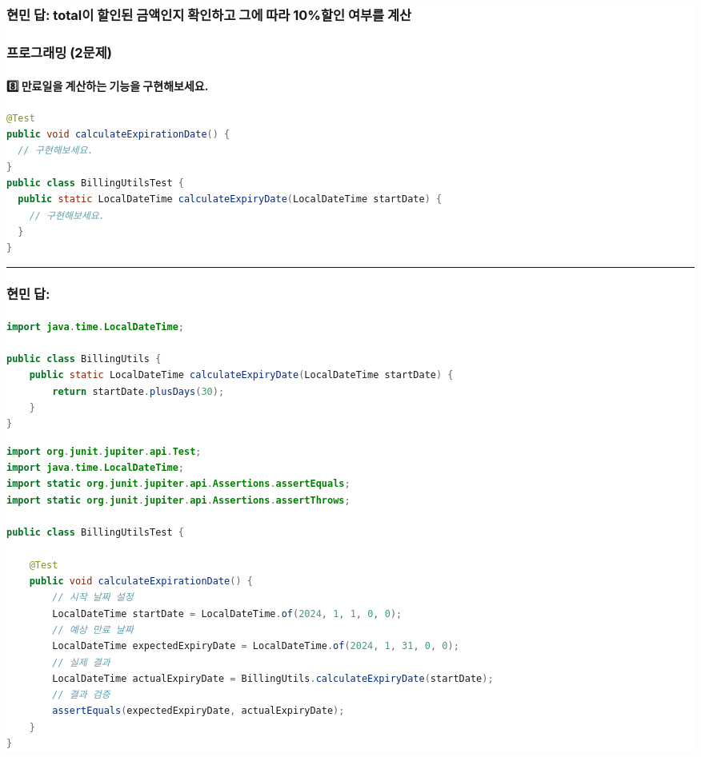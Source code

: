 ### 현민 답: total이 할인된 금액인지 확인하고 그에 따라 10%할인 여부를 계산


### 프로그래밍 (2문제)
#### 8️⃣ 만료일을 계산하는 기능을 구현해보세요.
```java
@Test
public void calculateExpirationDate() {
  // 구현해보세요.
}
public class BillingUtilsTest {
  public static LocalDateTime calculateExpiryDate(LocalDateTime startDate) {
    // 구현해보세요.
  }
}
```



---

### 현민 답:

```java
import java.time.LocalDateTime;

public class BillingUtils {
    public static LocalDateTime calculateExpiryDate(LocalDateTime startDate) {
        return startDate.plusDays(30);
    }
}
```

```java
import org.junit.jupiter.api.Test;
import java.time.LocalDateTime;
import static org.junit.jupiter.api.Assertions.assertEquals;
import static org.junit.jupiter.api.Assertions.assertThrows;

public class BillingUtilsTest {

    @Test
    public void calculateExpirationDate() {
        // 시작 날짜 설정
        LocalDateTime startDate = LocalDateTime.of(2024, 1, 1, 0, 0);
        // 예상 만료 날짜
        LocalDateTime expectedExpiryDate = LocalDateTime.of(2024, 1, 31, 0, 0);
        // 실제 결과
        LocalDateTime actualExpiryDate = BillingUtils.calculateExpiryDate(startDate);
        // 결과 검증
        assertEquals(expectedExpiryDate, actualExpiryDate);
    }
}
```
